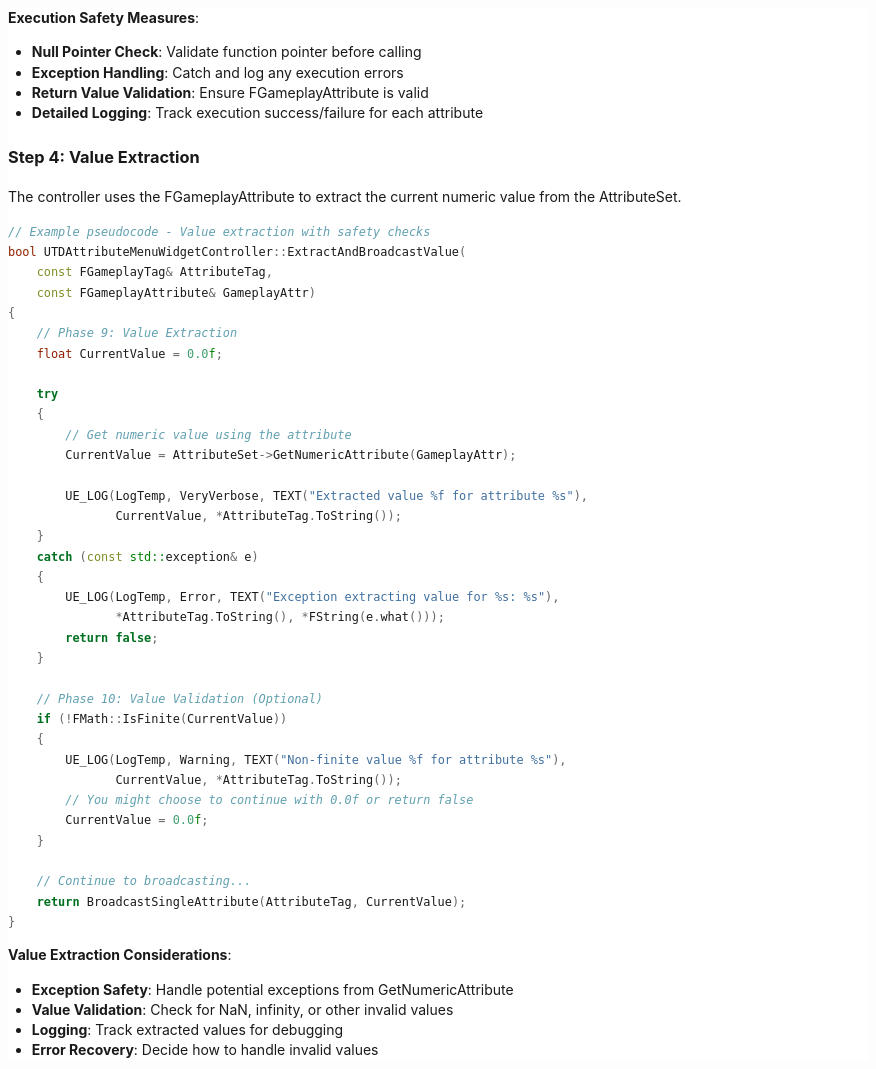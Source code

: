 **Execution Safety Measures**:
- **Null Pointer Check**: Validate function pointer before calling
- **Exception Handling**: Catch and log any execution errors
- **Return Value Validation**: Ensure FGameplayAttribute is valid
- **Detailed Logging**: Track execution success/failure for each attribute

### Step 4: Value Extraction

The controller uses the FGameplayAttribute to extract the current numeric value from the AttributeSet.

```cpp
// Example pseudocode - Value extraction with safety checks
bool UTDAttributeMenuWidgetController::ExtractAndBroadcastValue(
    const FGameplayTag& AttributeTag, 
    const FGameplayAttribute& GameplayAttr)
{
    // Phase 9: Value Extraction
    float CurrentValue = 0.0f;
    
    try
    {
        // Get numeric value using the attribute
        CurrentValue = AttributeSet->GetNumericAttribute(GameplayAttr);
        
        UE_LOG(LogTemp, VeryVerbose, TEXT("Extracted value %f for attribute %s"), 
               CurrentValue, *AttributeTag.ToString());
    }
    catch (const std::exception& e)
    {
        UE_LOG(LogTemp, Error, TEXT("Exception extracting value for %s: %s"), 
               *AttributeTag.ToString(), *FString(e.what()));
        return false;
    }
    
    // Phase 10: Value Validation (Optional)
    if (!FMath::IsFinite(CurrentValue))
    {
        UE_LOG(LogTemp, Warning, TEXT("Non-finite value %f for attribute %s"), 
               CurrentValue, *AttributeTag.ToString());
        // You might choose to continue with 0.0f or return false
        CurrentValue = 0.0f;
    }
    
    // Continue to broadcasting...
    return BroadcastSingleAttribute(AttributeTag, CurrentValue);
}
```

**Value Extraction Considerations**:
- **Exception Safety**: Handle potential exceptions from GetNumericAttribute
- **Value Validation**: Check for NaN, infinity, or other invalid values
- **Logging**: Track extracted values for debugging
- **Error Recovery**: Decide how to handle invalid values
